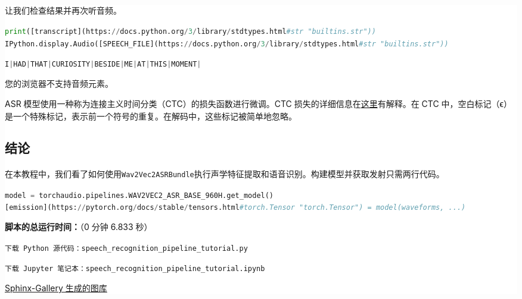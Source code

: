让我们检查结果并再次听音频。

```py
print([transcript](https://docs.python.org/3/library/stdtypes.html#str "builtins.str"))
IPython.display.Audio([SPEECH_FILE](https://docs.python.org/3/library/stdtypes.html#str "builtins.str")) 
```

```py
I|HAD|THAT|CURIOSITY|BESIDE|ME|AT|THIS|MOMENT| 
```

您的浏览器不支持音频元素。

ASR 模型使用一种称为连接主义时间分类（CTC）的损失函数进行微调。CTC 损失的详细信息在[这里](https://distill.pub/2017/ctc/)有解释。在 CTC 中，空白标记（ϵ）是一个特殊标记，表示前一个符号的重复。在解码中，这些标记被简单地忽略。

## 结论

在本教程中，我们看了如何使用`Wav2Vec2ASRBundle`执行声学特征提取和语音识别。构建模型并获取发射只需两行代码。

```py
model = torchaudio.pipelines.WAV2VEC2_ASR_BASE_960H.get_model()
[emission](https://pytorch.org/docs/stable/tensors.html#torch.Tensor "torch.Tensor") = model(waveforms, ...) 
```

**脚本的总运行时间：**（0 分钟 6.833 秒）

`下载 Python 源代码：speech_recognition_pipeline_tutorial.py`

`下载 Jupyter 笔记本：speech_recognition_pipeline_tutorial.ipynb`

[Sphinx-Gallery 生成的图库](https://sphinx-gallery.github.io)
